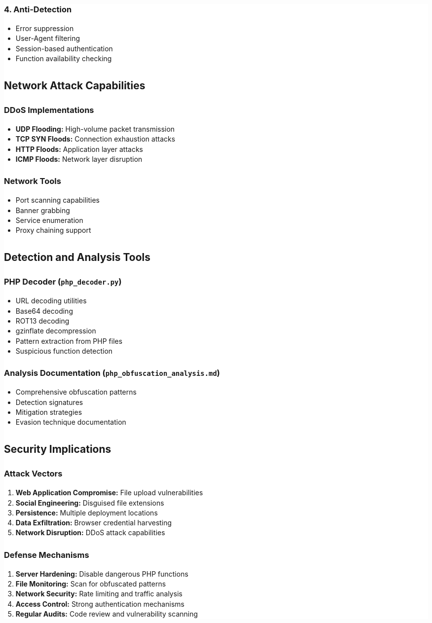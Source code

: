### 4. Anti-Detection
- Error suppression
- User-Agent filtering
- Session-based authentication
- Function availability checking

## Network Attack Capabilities

### DDoS Implementations
- **UDP Flooding:** High-volume packet transmission
- **TCP SYN Floods:** Connection exhaustion attacks
- **HTTP Floods:** Application layer attacks
- **ICMP Floods:** Network layer disruption

### Network Tools
- Port scanning capabilities
- Banner grabbing
- Service enumeration
- Proxy chaining support

## Detection and Analysis Tools

### PHP Decoder (`php_decoder.py`)
- URL decoding utilities
- Base64 decoding
- ROT13 decoding
- gzinflate decompression
- Pattern extraction from PHP files
- Suspicious function detection

### Analysis Documentation (`php_obfuscation_analysis.md`)
- Comprehensive obfuscation patterns
- Detection signatures
- Mitigation strategies
- Evasion technique documentation

## Security Implications

### Attack Vectors
1. **Web Application Compromise:** File upload vulnerabilities
2. **Social Engineering:** Disguised file extensions
3. **Persistence:** Multiple deployment locations
4. **Data Exfiltration:** Browser credential harvesting
5. **Network Disruption:** DDoS attack capabilities

### Defense Mechanisms
1. **Server Hardening:** Disable dangerous PHP functions
2. **File Monitoring:** Scan for obfuscated patterns
3. **Network Security:** Rate limiting and traffic analysis
4. **Access Control:** Strong authentication mechanisms
5. **Regular Audits:** Code review and vulnerability scanning
